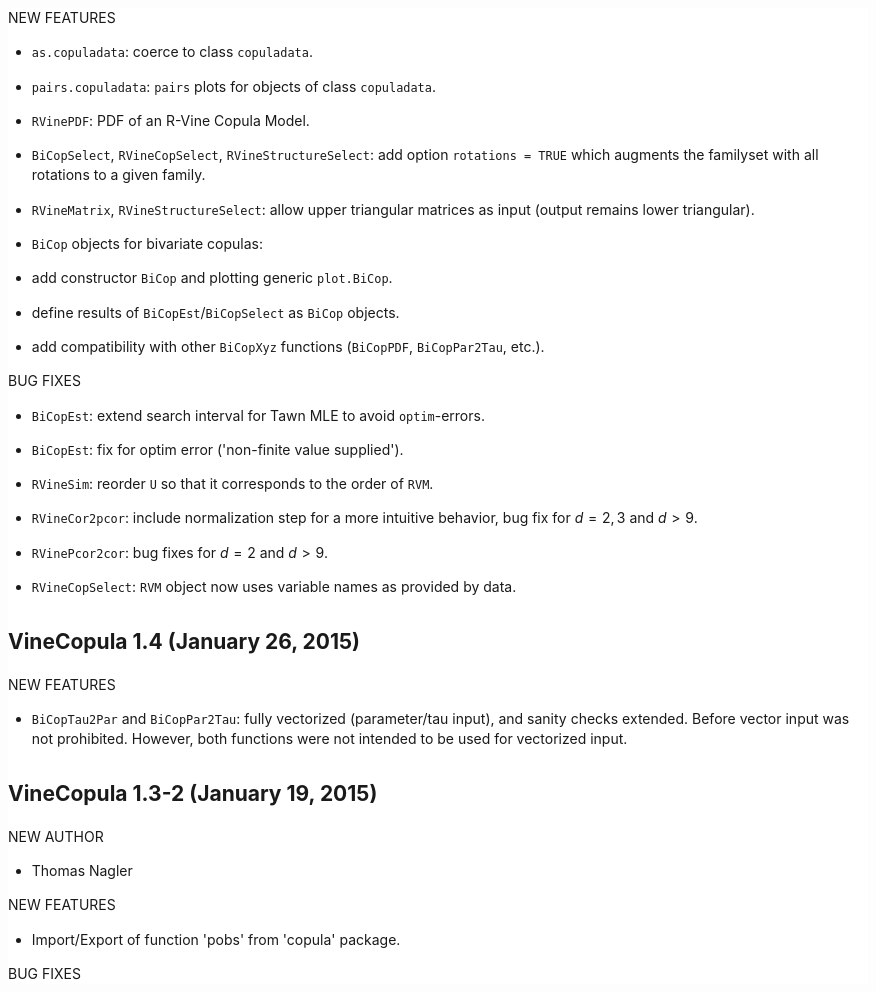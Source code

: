 NEW FEATURES

  * `as.copuladata`: coerce to class `copuladata`.

  * `pairs.copuladata`: `pairs` plots for objects of class `copuladata`.

  * `RVinePDF`: PDF of an R-Vine Copula Model.

  * `BiCopSelect`, `RVineCopSelect`, `RVineStructureSelect`: add option 
    `rotations = TRUE` which augments the familyset with all rotations to a 
    given family.

  * `RVineMatrix`, `RVineStructureSelect`: allow upper triangular matrices as 
    input (output remains lower triangular).

  * `BiCop` objects for bivariate copulas:

  * add constructor `BiCop` and plotting generic `plot.BiCop`.

  * define results of `BiCopEst`/`BiCopSelect` as `BiCop` objects.

  * add compatibility with other `BiCopXyz` functions (`BiCopPDF`, 
    `BiCopPar2Tau`, etc.).

BUG FIXES

  * `BiCopEst`: extend search interval for Tawn MLE to avoid `optim`-errors.

  * `BiCopEst`: fix for optim error ('non-finite value supplied').

  * `RVineSim`: reorder `U` so that it corresponds to the order of `RVM`.

  * `RVineCor2pcor`: include normalization step for a more intuitive behavior, 
    bug fix for $d = 2, 3$ and $d > 9$.

  * `RVinePcor2cor`: bug fixes for $d = 2$ and $d > 9$.

  * `RVineCopSelect`: `RVM` object now uses variable names as provided by data.


VineCopula 1.4 (January 26, 2015)
----------------------------------------------------------------

NEW FEATURES

  * `BiCopTau2Par` and `BiCopPar2Tau`: fully vectorized (parameter/tau input), 
    and sanity checks extended. Before vector input was not prohibited. 
    However, both functions were not intended to be used for vectorized input.


VineCopula 1.3-2 (January 19, 2015)
----------------------------------------------------------------

NEW AUTHOR

  * Thomas Nagler

NEW FEATURES

  * Import/Export of function 'pobs' from 'copula' package.

BUG FIXES
